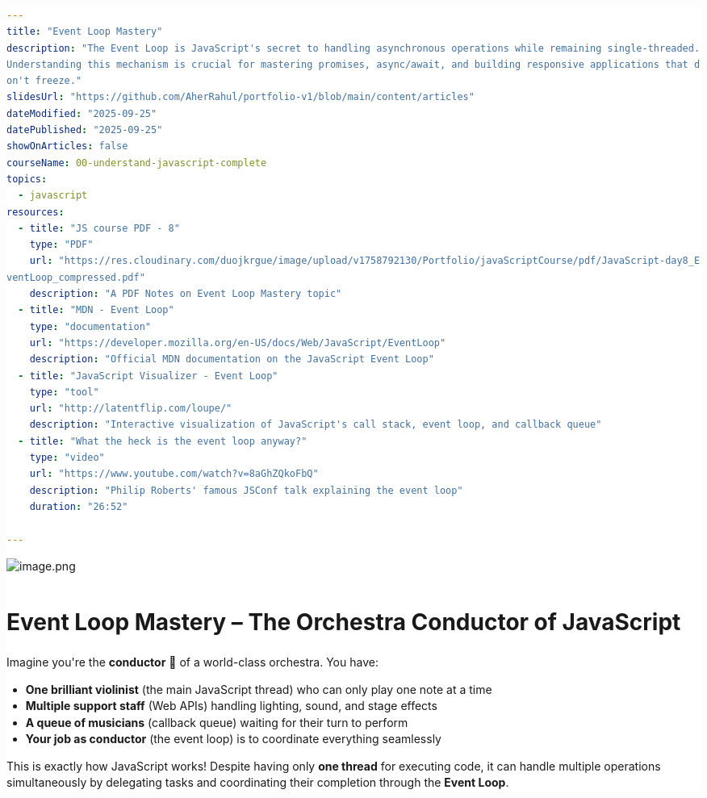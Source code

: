 ```yaml
---
title: "Event Loop Mastery"
description: "The Event Loop is JavaScript's secret to handling asynchronous operations while remaining single-threaded. Understanding this mechanism is crucial for mastering promises, async/await, and building responsive applications that don't freeze."
slidesUrl: "https://github.com/AherRahul/portfolio-v1/blob/main/content/articles"
dateModified: "2025-09-25"
datePublished: "2025-09-25"
showOnArticles: false
courseName: 00-understand-javascript-complete
topics:
  - javascript
resources:
  - title: "JS course PDF - 8"
    type: "PDF"
    url: "https://res.cloudinary.com/duojkrgue/image/upload/v1758792130/Portfolio/javaScriptCourse/pdf/JavaScript-day8_EventLoop_compressed.pdf"
    description: "A PDF Notes on Event Loop Mastery topic"
  - title: "MDN - Event Loop"
    type: "documentation"
    url: "https://developer.mozilla.org/en-US/docs/Web/JavaScript/EventLoop"
    description: "Official MDN documentation on the JavaScript Event Loop"
  - title: "JavaScript Visualizer - Event Loop"
    type: "tool"
    url: "http://latentflip.com/loupe/"
    description: "Interactive visualization of JavaScript's call stack, event loop, and callback queue"
  - title: "What the heck is the event loop anyway?"
    type: "video"
    url: "https://www.youtube.com/watch?v=8aGhZQkoFbQ"
    description: "Philip Roberts' famous JSConf talk explaining the event loop"
    duration: "26:52"

---
```


![image.png](https://res.cloudinary.com/duojkrgue/image/upload/v1758809904/Portfolio/javaScriptCourse/images/9/9_cfrrxh.png)

Event Loop Mastery – The Orchestra Conductor of JavaScript
==========================================================

Imagine you're the **conductor** 🎼 of a world-class orchestra. You have:

- **One brilliant violinist** (the main JavaScript thread) who can only play one note at a time
- **Multiple support staff** (Web APIs) handling lighting, sound, and stage effects
- **A queue of musicians** (callback queue) waiting for their turn to perform
- **Your job as conductor** (the event loop) is to coordinate everything seamlessly

This is exactly how JavaScript works! Despite having only **one thread** for executing code, it can handle multiple operations simultaneously by delegating tasks and coordinating their completion through the **Event Loop**.
